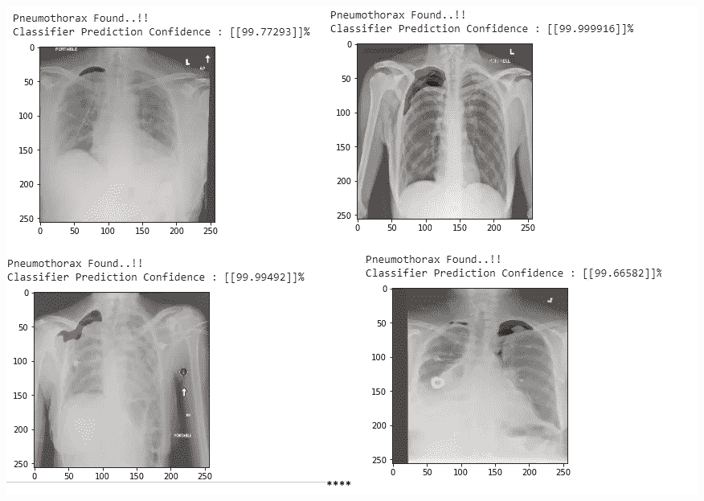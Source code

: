 **![](img/2a994b41cdb18672dc77ed604edea690.png)****![](img/3cb84cee14a9fbec33d656aefd886cef.png)****![](img/42ff44534693e0c1313ce738c08560fa.png)****![](img/447c901d5b3cbd4ae599faa4c9be4a70.png)**
